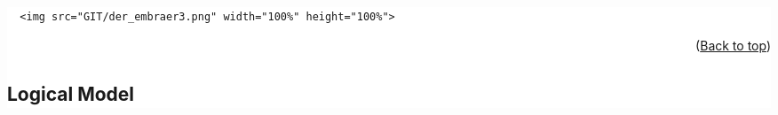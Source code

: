       <img src="GIT/der_embraer3.png" width="100%" height="100%">
<p align="center">

<p align="right">(<a href="#top">Back to top</a>)</p>

## Logical Model

<p align="center">
